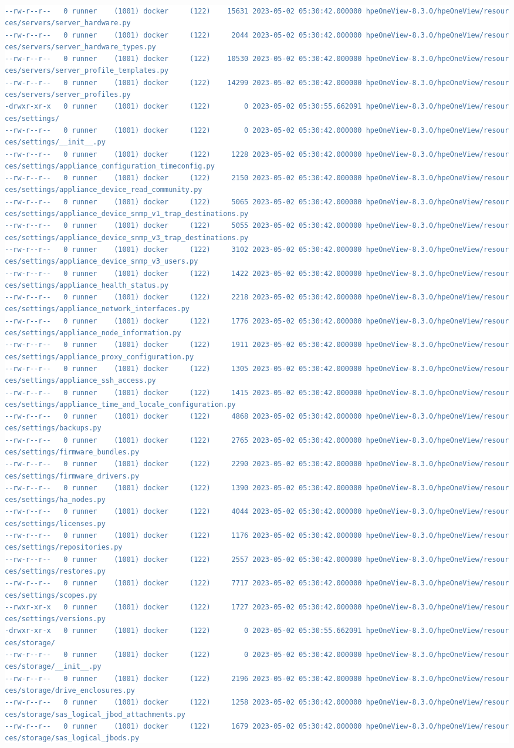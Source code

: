 ```diff
--rw-r--r--   0 runner    (1001) docker     (122)    15631 2023-05-02 05:30:42.000000 hpeOneView-8.3.0/hpeOneView/resources/servers/server_hardware.py
--rw-r--r--   0 runner    (1001) docker     (122)     2044 2023-05-02 05:30:42.000000 hpeOneView-8.3.0/hpeOneView/resources/servers/server_hardware_types.py
--rw-r--r--   0 runner    (1001) docker     (122)    10530 2023-05-02 05:30:42.000000 hpeOneView-8.3.0/hpeOneView/resources/servers/server_profile_templates.py
--rw-r--r--   0 runner    (1001) docker     (122)    14299 2023-05-02 05:30:42.000000 hpeOneView-8.3.0/hpeOneView/resources/servers/server_profiles.py
-drwxr-xr-x   0 runner    (1001) docker     (122)        0 2023-05-02 05:30:55.662091 hpeOneView-8.3.0/hpeOneView/resources/settings/
--rw-r--r--   0 runner    (1001) docker     (122)        0 2023-05-02 05:30:42.000000 hpeOneView-8.3.0/hpeOneView/resources/settings/__init__.py
--rw-r--r--   0 runner    (1001) docker     (122)     1228 2023-05-02 05:30:42.000000 hpeOneView-8.3.0/hpeOneView/resources/settings/appliance_configuration_timeconfig.py
--rw-r--r--   0 runner    (1001) docker     (122)     2150 2023-05-02 05:30:42.000000 hpeOneView-8.3.0/hpeOneView/resources/settings/appliance_device_read_community.py
--rw-r--r--   0 runner    (1001) docker     (122)     5065 2023-05-02 05:30:42.000000 hpeOneView-8.3.0/hpeOneView/resources/settings/appliance_device_snmp_v1_trap_destinations.py
--rw-r--r--   0 runner    (1001) docker     (122)     5055 2023-05-02 05:30:42.000000 hpeOneView-8.3.0/hpeOneView/resources/settings/appliance_device_snmp_v3_trap_destinations.py
--rw-r--r--   0 runner    (1001) docker     (122)     3102 2023-05-02 05:30:42.000000 hpeOneView-8.3.0/hpeOneView/resources/settings/appliance_device_snmp_v3_users.py
--rw-r--r--   0 runner    (1001) docker     (122)     1422 2023-05-02 05:30:42.000000 hpeOneView-8.3.0/hpeOneView/resources/settings/appliance_health_status.py
--rw-r--r--   0 runner    (1001) docker     (122)     2218 2023-05-02 05:30:42.000000 hpeOneView-8.3.0/hpeOneView/resources/settings/appliance_network_interfaces.py
--rw-r--r--   0 runner    (1001) docker     (122)     1776 2023-05-02 05:30:42.000000 hpeOneView-8.3.0/hpeOneView/resources/settings/appliance_node_information.py
--rw-r--r--   0 runner    (1001) docker     (122)     1911 2023-05-02 05:30:42.000000 hpeOneView-8.3.0/hpeOneView/resources/settings/appliance_proxy_configuration.py
--rw-r--r--   0 runner    (1001) docker     (122)     1305 2023-05-02 05:30:42.000000 hpeOneView-8.3.0/hpeOneView/resources/settings/appliance_ssh_access.py
--rw-r--r--   0 runner    (1001) docker     (122)     1415 2023-05-02 05:30:42.000000 hpeOneView-8.3.0/hpeOneView/resources/settings/appliance_time_and_locale_configuration.py
--rw-r--r--   0 runner    (1001) docker     (122)     4868 2023-05-02 05:30:42.000000 hpeOneView-8.3.0/hpeOneView/resources/settings/backups.py
--rw-r--r--   0 runner    (1001) docker     (122)     2765 2023-05-02 05:30:42.000000 hpeOneView-8.3.0/hpeOneView/resources/settings/firmware_bundles.py
--rw-r--r--   0 runner    (1001) docker     (122)     2290 2023-05-02 05:30:42.000000 hpeOneView-8.3.0/hpeOneView/resources/settings/firmware_drivers.py
--rw-r--r--   0 runner    (1001) docker     (122)     1390 2023-05-02 05:30:42.000000 hpeOneView-8.3.0/hpeOneView/resources/settings/ha_nodes.py
--rw-r--r--   0 runner    (1001) docker     (122)     4044 2023-05-02 05:30:42.000000 hpeOneView-8.3.0/hpeOneView/resources/settings/licenses.py
--rw-r--r--   0 runner    (1001) docker     (122)     1176 2023-05-02 05:30:42.000000 hpeOneView-8.3.0/hpeOneView/resources/settings/repositories.py
--rw-r--r--   0 runner    (1001) docker     (122)     2557 2023-05-02 05:30:42.000000 hpeOneView-8.3.0/hpeOneView/resources/settings/restores.py
--rw-r--r--   0 runner    (1001) docker     (122)     7717 2023-05-02 05:30:42.000000 hpeOneView-8.3.0/hpeOneView/resources/settings/scopes.py
--rwxr-xr-x   0 runner    (1001) docker     (122)     1727 2023-05-02 05:30:42.000000 hpeOneView-8.3.0/hpeOneView/resources/settings/versions.py
-drwxr-xr-x   0 runner    (1001) docker     (122)        0 2023-05-02 05:30:55.662091 hpeOneView-8.3.0/hpeOneView/resources/storage/
--rw-r--r--   0 runner    (1001) docker     (122)        0 2023-05-02 05:30:42.000000 hpeOneView-8.3.0/hpeOneView/resources/storage/__init__.py
--rw-r--r--   0 runner    (1001) docker     (122)     2196 2023-05-02 05:30:42.000000 hpeOneView-8.3.0/hpeOneView/resources/storage/drive_enclosures.py
--rw-r--r--   0 runner    (1001) docker     (122)     1258 2023-05-02 05:30:42.000000 hpeOneView-8.3.0/hpeOneView/resources/storage/sas_logical_jbod_attachments.py
--rw-r--r--   0 runner    (1001) docker     (122)     1679 2023-05-02 05:30:42.000000 hpeOneView-8.3.0/hpeOneView/resources/storage/sas_logical_jbods.py
```
